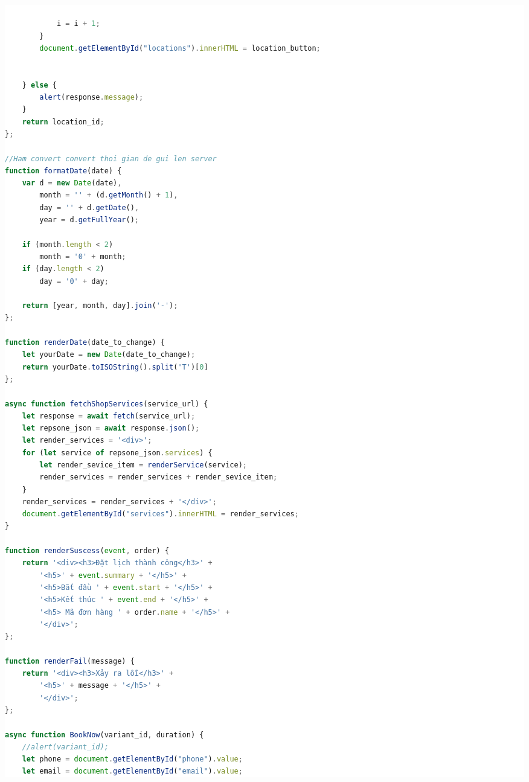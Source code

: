 ```javascript

            i = i + 1;
        }
        document.getElementById("locations").innerHTML = location_button;


    } else {
        alert(response.message);
    }
    return location_id;
};

//Ham convert convert thoi gian de gui len server
function formatDate(date) {
    var d = new Date(date),
        month = '' + (d.getMonth() + 1),
        day = '' + d.getDate(),
        year = d.getFullYear();

    if (month.length < 2)
        month = '0' + month;
    if (day.length < 2)
        day = '0' + day;

    return [year, month, day].join('-');
};

function renderDate(date_to_change) {
    let yourDate = new Date(date_to_change);
    return yourDate.toISOString().split('T')[0]
};

async function fetchShopServices(service_url) {
    let response = await fetch(service_url);
    let repsone_json = await response.json();
    let render_services = '<div>';
    for (let service of repsone_json.services) {
        let render_sevice_item = renderService(service);
        render_services = render_services + render_sevice_item;
    }
    render_services = render_services + '</div>';
    document.getElementById("services").innerHTML = render_services;
}

function renderSuscess(event, order) {
    return '<div><h3>Đặt lịch thành công</h3>' +
        '<h5>' + event.summary + '</h5>' +
        '<h5>Bắt đầu ' + event.start + '</h5>' +
        '<h5>Kết thúc ' + event.end + '</h5>' +
        '<h5> Mã đơn hàng ' + order.name + '</h5>' +
        '</div>';
};

function renderFail(message) {
    return '<div><h3>Xảy ra lỗi</h3>' +
        '<h5>' + message + '</h5>' +
        '</div>';
};

async function BookNow(variant_id, duration) {
    //alert(variant_id);
    let phone = document.getElementById("phone").value;
    let email = document.getElementById("email").value;
```